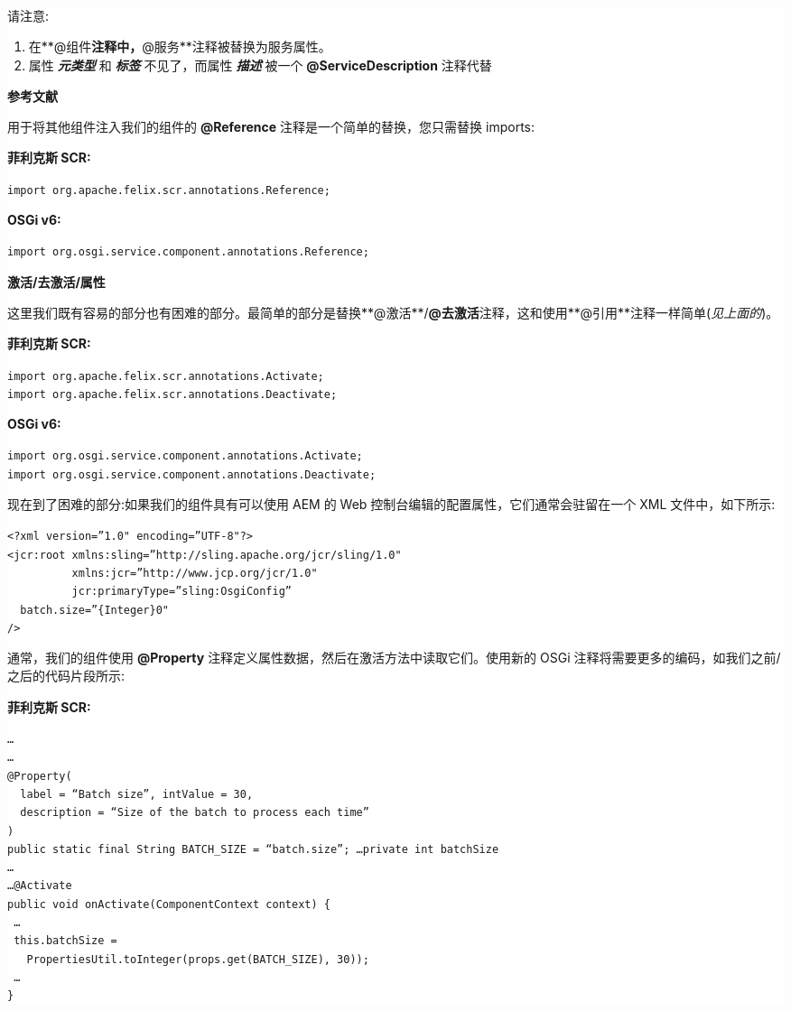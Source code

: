 请注意:

1.  在**@组件**注释中，**@服务**注释被替换为服务属性。
2.  属性 ***元类型*** 和 ***标签*** 不见了，而属性 ***描述*** 被一个 **@ServiceDescription** 注释代替

**参考文献**

用于将其他组件注入我们的组件的 **@Reference** 注释是一个简单的替换，您只需替换 imports:

**菲利克斯 SCR:**

```
import org.apache.felix.scr.annotations.Reference;
```

**OSGi v6:**

```
import org.osgi.service.component.annotations.Reference;
```

**激活/去激活/属性**

这里我们既有容易的部分也有困难的部分。最简单的部分是替换**@激活**/**@去激活**注释，这和使用**@引用**注释一样简单(*见上面的*)。

**菲利克斯 SCR:**

```
import org.apache.felix.scr.annotations.Activate;
import org.apache.felix.scr.annotations.Deactivate;
```

**OSGi v6:**

```
import org.osgi.service.component.annotations.Activate;
import org.osgi.service.component.annotations.Deactivate;
```

现在到了困难的部分:如果我们的组件具有可以使用 AEM 的 Web 控制台编辑的配置属性，它们通常会驻留在一个 XML 文件中，如下所示:

```
<?xml version=”1.0" encoding=”UTF-8"?>
<jcr:root xmlns:sling=”http://sling.apache.org/jcr/sling/1.0"
          xmlns:jcr=”http://www.jcp.org/jcr/1.0"
          jcr:primaryType=”sling:OsgiConfig”
  batch.size=”{Integer}0"
/>
```

通常，我们的组件使用 **@Property** 注释定义属性数据，然后在激活方法中读取它们。使用新的 OSGi 注释将需要更多的编码，如我们之前/之后的代码片段所示:

**菲利克斯 SCR:**

```
…
…
@Property(
  label = “Batch size”, intValue = 30,
  description = “Size of the batch to process each time”
)
public static final String BATCH_SIZE = “batch.size”; …private int batchSize
…
…@Activate
public void onActivate(ComponentContext context) {
 …
 this.batchSize =
   PropertiesUtil.toInteger(props.get(BATCH_SIZE), 30));
 …
} 
```
